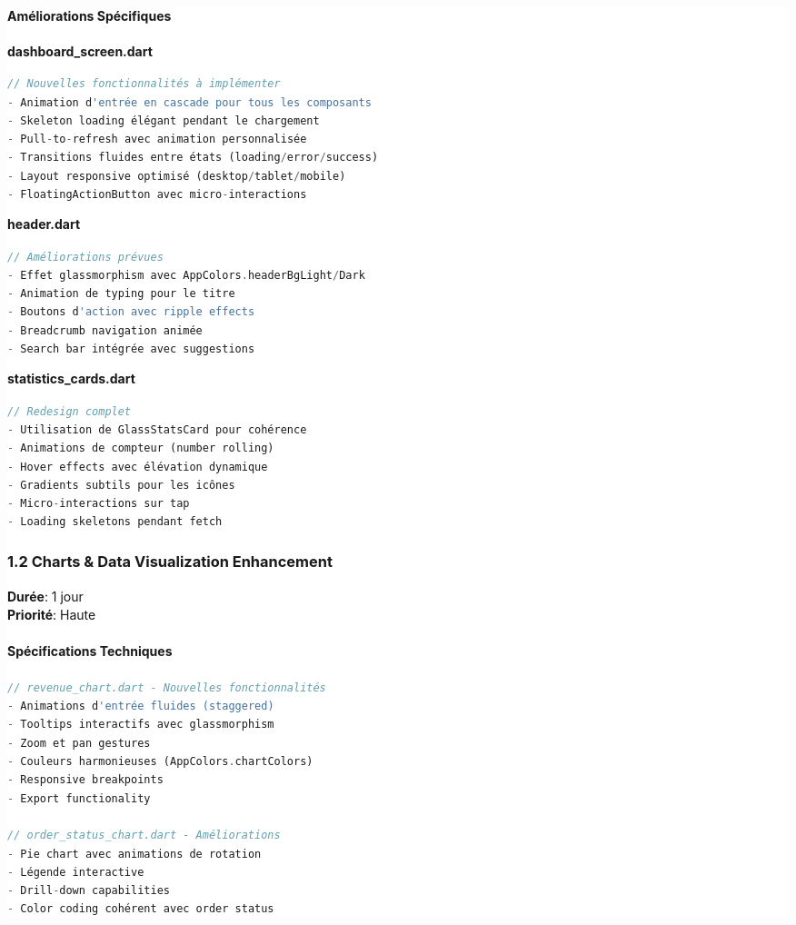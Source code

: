 #### Améliorations Spécifiques

**dashboard_screen.dart**
```dart
// Nouvelles fonctionnalités à implémenter
- Animation d'entrée en cascade pour tous les composants
- Skeleton loading élégant pendant le chargement
- Pull-to-refresh avec animation personnalisée
- Transitions fluides entre états (loading/error/success)
- Layout responsive optimisé (desktop/tablet/mobile)
- FloatingActionButton avec micro-interactions
```

**header.dart**
```dart
// Améliorations prévues
- Effet glassmorphism avec AppColors.headerBgLight/Dark
- Animation de typing pour le titre
- Boutons d'action avec ripple effects
- Breadcrumb navigation animée
- Search bar intégrée avec suggestions
```

**statistics_cards.dart**
```dart
// Redesign complet
- Utilisation de GlassStatsCard pour cohérence
- Animations de compteur (number rolling)
- Hover effects avec élévation dynamique
- Gradients subtils pour les icônes
- Micro-interactions sur tap
- Loading skeletons pendant fetch
```

### 1.2 Charts & Data Visualization Enhancement
**Durée**: 1 jour  
**Priorité**: Haute  

#### Spécifications Techniques
```dart
// revenue_chart.dart - Nouvelles fonctionnalités
- Animations d'entrée fluides (staggered)
- Tooltips interactifs avec glassmorphism
- Zoom et pan gestures
- Couleurs harmonieuses (AppColors.chartColors)
- Responsive breakpoints
- Export functionality

// order_status_chart.dart - Améliorations
- Pie chart avec animations de rotation
- Légende interactive
- Drill-down capabilities
- Color coding cohérent avec order status
```
